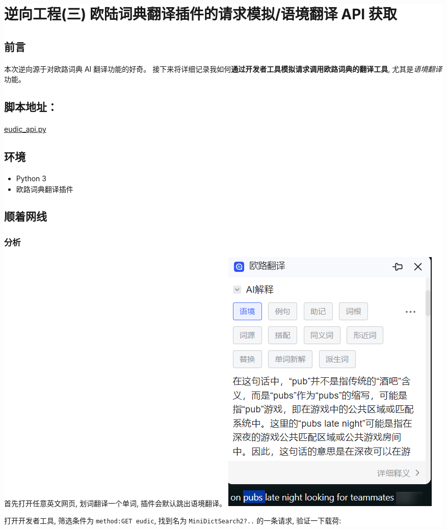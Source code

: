# 逆向工程(三) 欧陆词典翻译插件的请求模拟/语境翻译 API 获取

## 前言

本次逆向源于对欧路词典 AI 翻译功能的好奇。
接下来将详细记录我如何**通过开发者工具模拟请求调用欧路词典的翻译工具**, 尤其是*语境翻译* 功能。

## 脚本地址：

[eudic_api.py](https://github.com/kay-a11y/Gazer/blob/main/EudicGaze/src/eudic_api.py)

## 环境

*   Python 3
*   欧路词典翻译插件

## 顺着网线

### 分析

首先打开任意英文网页, 划词翻译一个单词, 插件会默认跳出语境翻译。
![划词翻译示例](/imgs/划词翻译示例.png)

打开开发者工具, 筛选条件为 `method:GET eudic`, 找到名为 `MiniDictSearch2?..` 的一条请求, 验证一下载荷:
